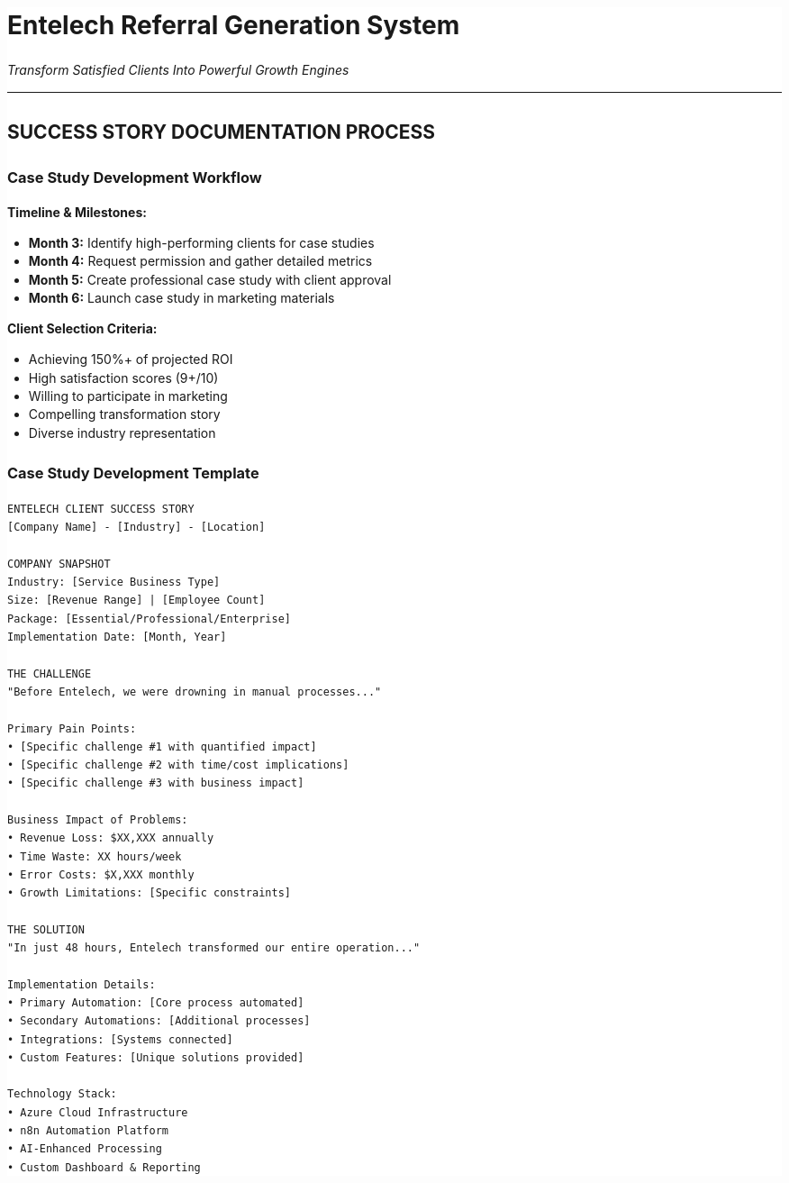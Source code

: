 # Entelech Referral Generation System
*Transform Satisfied Clients Into Powerful Growth Engines*

---

## SUCCESS STORY DOCUMENTATION PROCESS

### Case Study Development Workflow

**Timeline & Milestones:**
- **Month 3:** Identify high-performing clients for case studies
- **Month 4:** Request permission and gather detailed metrics
- **Month 5:** Create professional case study with client approval
- **Month 6:** Launch case study in marketing materials

**Client Selection Criteria:**
- Achieving 150%+ of projected ROI
- High satisfaction scores (9+/10)
- Willing to participate in marketing
- Compelling transformation story
- Diverse industry representation

### Case Study Development Template

```
ENTELECH CLIENT SUCCESS STORY
[Company Name] - [Industry] - [Location]

COMPANY SNAPSHOT
Industry: [Service Business Type]
Size: [Revenue Range] | [Employee Count]
Package: [Essential/Professional/Enterprise]
Implementation Date: [Month, Year]

THE CHALLENGE
"Before Entelech, we were drowning in manual processes..."

Primary Pain Points:
• [Specific challenge #1 with quantified impact]
• [Specific challenge #2 with time/cost implications]
• [Specific challenge #3 with business impact]

Business Impact of Problems:
• Revenue Loss: $XX,XXX annually
• Time Waste: XX hours/week
• Error Costs: $X,XXX monthly
• Growth Limitations: [Specific constraints]

THE SOLUTION
"In just 48 hours, Entelech transformed our entire operation..."

Implementation Details:
• Primary Automation: [Core process automated]
• Secondary Automations: [Additional processes]
• Integrations: [Systems connected]
• Custom Features: [Unique solutions provided]

Technology Stack:
• Azure Cloud Infrastructure
• n8n Automation Platform
• AI-Enhanced Processing
• Custom Dashboard & Reporting

```